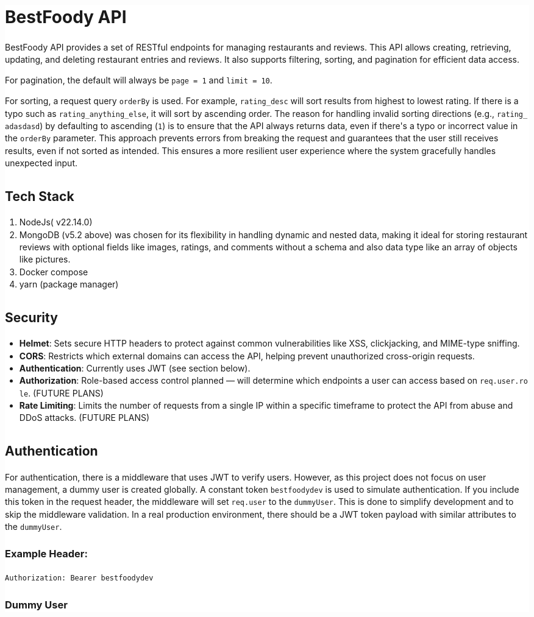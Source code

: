 # BestFoody API
BestFoody API provides a set of RESTful endpoints for managing restaurants and reviews. This API allows creating, retrieving, updating, and deleting restaurant entries and reviews. It also supports filtering, sorting, and pagination for efficient data access.

For pagination, the default will always be `page = 1` and `limit = 10`.

For sorting, a request query `orderBy` is used. For example, `rating_desc` will sort results from highest to lowest rating. If there is a typo such as `rating_anything_else`, it will sort by ascending order. The reason for handling invalid sorting directions (e.g., `rating_adasdasd`) by defaulting to ascending (`1`) is to ensure that the API always returns data, even if there's a typo or incorrect value in the `orderBy` parameter. This approach prevents errors from breaking the request and guarantees that the user still receives results, even if not sorted as intended. This ensures a more resilient user experience where the system gracefully handles unexpected input.

## Tech Stack
1. NodeJs( v22.14.0)
2. MongoDB (v5.2 above) was chosen for its flexibility in handling dynamic and nested data, making it ideal for storing restaurant reviews with optional fields like images, ratings, and comments without a schema and also data type like an array of objects like pictures.
3. Docker compose
4. yarn (package manager)
   
## Security
- **Helmet**: Sets secure HTTP headers to protect against common vulnerabilities like XSS, clickjacking, and MIME-type sniffing.
- **CORS**: Restricts which external domains can access the API, helping prevent unauthorized cross-origin requests.
- **Authentication**: Currently uses JWT (see section below).
- **Authorization**: Role-based access control planned — will determine which endpoints a user can access based on `req.user.role`. (FUTURE PLANS)
- **Rate Limiting**: Limits the number of requests from a single IP within a specific timeframe to protect the API from abuse and DDoS attacks. (FUTURE PLANS)

## Authentication

For authentication, there is a middleware that uses JWT to verify users. However, as this project does not focus on user management, a dummy user is created globally.
A constant token `bestfoodydev` is used to simulate authentication. If you include this token in the request header, the middleware will set `req.user` to the `dummyUser`. This is done to simplify development and to skip the middleware validation. In a real production environment, there should be a JWT token payload with similar attributes to the `dummyUser`.

### Example Header:

```http
Authorization: Bearer bestfoodydev
```

### Dummy User
